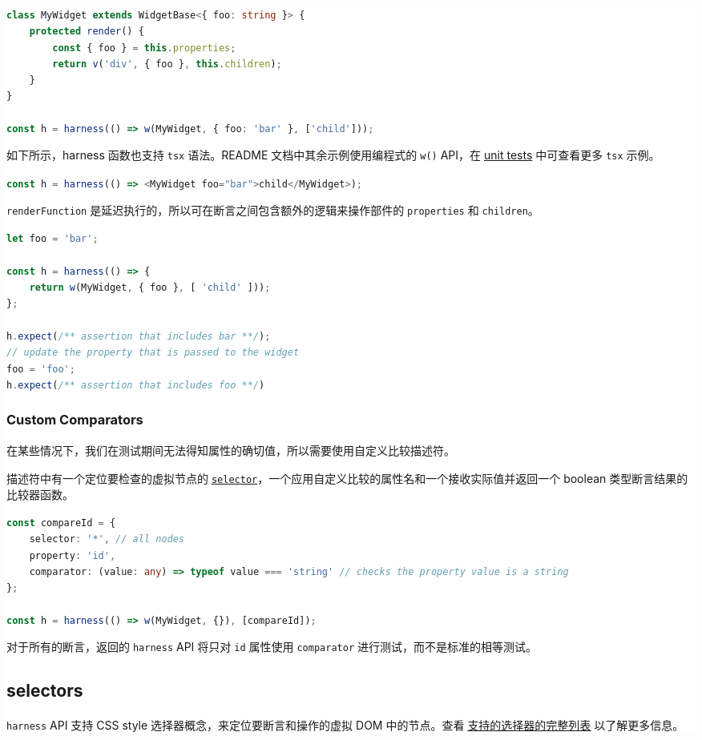 ```ts
class MyWidget extends WidgetBase<{ foo: string }> {
    protected render() {
        const { foo } = this.properties;
        return v('div', { foo }, this.children);
    }
}

const h = harness(() => w(MyWidget, { foo: 'bar' }, ['child']));
```

如下所示，harness 函数也支持 `tsx` 语法。README 文档中其余示例使用编程式的 `w()` API，在 [unit tests](./blob/master/tests/unit/harnessWithTsx.tsx) 中可查看更多 `tsx` 示例。

```ts
const h = harness(() => <MyWidget foo="bar">child</MyWidget>);
```

`renderFunction` 是延迟执行的，所以可在断言之间包含额外的逻辑来操作部件的 `properties` 和 `children`。

```ts
let foo = 'bar';

const h = harness(() => {
    return w(MyWidget, { foo }, [ 'child' ]));
};

h.expect(/** assertion that includes bar **/);
// update the property that is passed to the widget
foo = 'foo';
h.expect(/** assertion that includes foo **/)
```

### Custom Comparators

在某些情况下，我们在测试期间无法得知属性的确切值，所以需要使用自定义比较描述符。

描述符中有一个定位要检查的虚拟节点的 [`selector`](./path/to/selector)，一个应用自定义比较的属性名和一个接收实际值并返回一个 boolean 类型断言结果的比较器函数。

```ts
const compareId = {
    selector: '*', // all nodes
    property: 'id',
    comparator: (value: any) => typeof value === 'string' // checks the property value is a string
};

const h = harness(() => w(MyWidget, {}), [compareId]);
```

对于所有的断言，返回的 `harness` API 将只对 `id` 属性使用 `comparator` 进行测试，而不是标准的相等测试。

## selectors

`harness` API 支持 CSS style 选择器概念，来定位要断言和操作的虚拟 DOM 中的节点。查看 [支持的选择器的完整列表](https://github.com/fb55/css-select#supported-selectors) 以了解更多信息。

